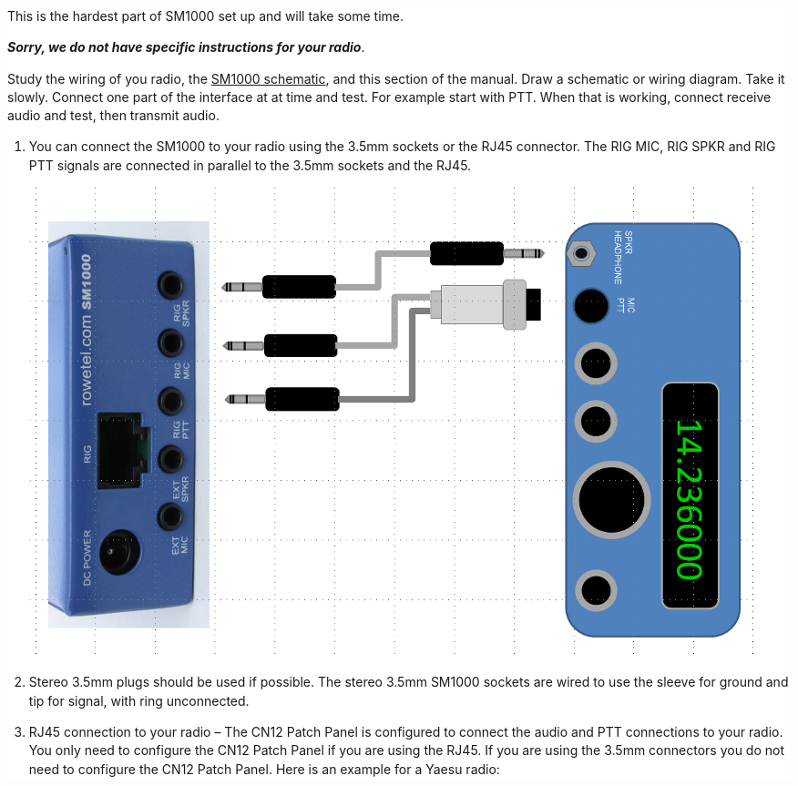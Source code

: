 This is the hardest part of SM1000 set up and will take some time.

***Sorry, we do not have specific instructions for your radio***.

Study the wiring of you radio, the [SM1000 schematic](https://svn.code.sf.net/p/freetel/code/smartmic/SM1000-F/MFG-SM1000-F/SCH-SM1000-F.pdf), and this section of the manual.  Draw a schematic or wiring diagram.  Take it slowly.  Connect one part of the interface at at time and test. For example start with PTT. When that is working, connect receive audio and test, then transmit audio.

1. You can connect the SM1000 to your radio using the 3.5mm sockets or the RJ45 connector. The RIG MIC, RIG SPKR and RIG PTT signals are connected in parallel to the 3.5mm sockets and the RJ45.

   ![](3dot5mm_cable_config.png)

1. Stereo 3.5mm plugs should be used if possible. The stereo 3.5mm SM1000 sockets are wired to use the sleeve for ground and tip for signal, with ring unconnected.

1. RJ45 connection to your radio – The CN12 Patch Panel is configured to connect the audio and PTT connections to your radio. You only need to configure the CN12 Patch Panel if you are using the RJ45. If you are using the 3.5mm connectors you do not need to configure the CN12 Patch Panel. Here is an example for a Yaesu radio:
